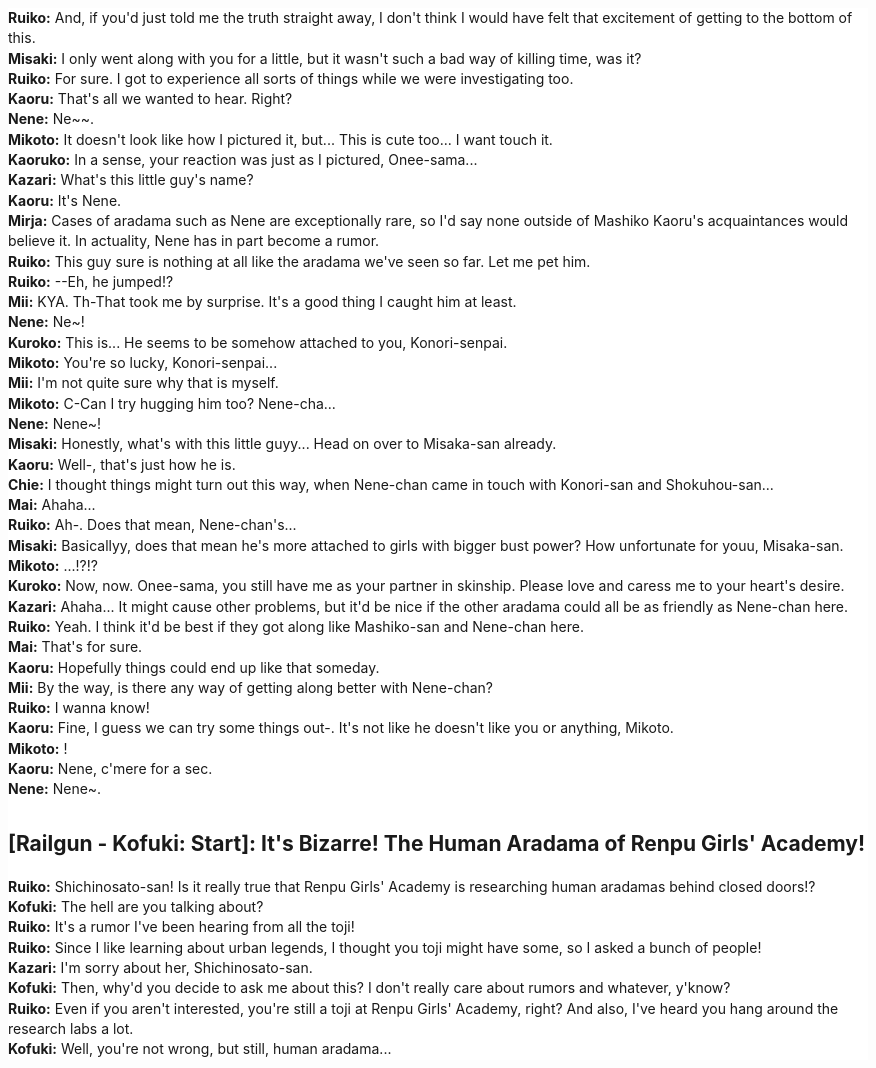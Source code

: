 **Ruiko:** And, if you'd just told me the truth straight away, I don't think I would have felt that excitement of getting to the bottom of this\.  
**Misaki:** I only went along with you for a little, but it wasn't such a bad way of killing time, was it?  
**Ruiko:** For sure\. I got to experience all sorts of things while we were investigating too\.  
**Kaoru:** That's all we wanted to hear\. Right?  
**Nene:** Ne\~\~\.  
**Mikoto:** It doesn't look like how I pictured it, but\.\.\. This is cute too\.\.\. I want touch it\.  
**Kaoruko:** In a sense, your reaction was just as I pictured, Onee-sama\.\.\.  
**Kazari:** What's this little guy's name?  
**Kaoru:** It's Nene\.  
**Mirja:** Cases of aradama such as Nene are exceptionally rare, so I'd say none outside of Mashiko Kaoru's acquaintances would believe it\. In actuality, Nene has in part become a rumor\.  
**Ruiko:** This guy sure is nothing at all like the aradama we've seen so far\. Let me pet him\.  
**Ruiko:** --Eh, he jumped\!?  
**Mii:** KYA\. Th-That took me by surprise\. It's a good thing I caught him at least\.  
**Nene:** Ne\~\!  
**Kuroko:** This is\.\.\. He seems to be somehow attached to you, Konori-senpai\.  
**Mikoto:** You're so lucky, Konori-senpai\.\.\.  
**Mii:** I'm not quite sure why that is myself\.  
**Mikoto:** C-Can I try hugging him too? Nene-cha\.\.\.  
**Nene:** Nene\~\!  
**Misaki:** Honestly, what's with this little guyy\.\.\. Head on over to Misaka-san already\.  
**Kaoru:** Well-, that's just how he is\.  
**Chie:** I thought things might turn out this way, when Nene-chan came in touch with Konori-san and Shokuhou-san\.\.\.  
**Mai:** Ahaha\.\.\.  
**Ruiko:** Ah-\. Does that mean, Nene-chan's\.\.\.  
**Misaki:** Basicallyy, does that mean he's more attached to girls with bigger bust power? How unfortunate for youu, Misaka-san\.  
**Mikoto:** \.\.\.\!?\!?  
**Kuroko:** Now, now\. Onee-sama, you still have me as your partner in skinship\. Please love and caress me to your heart's desire\.  
**Kazari:** Ahaha\.\.\. It might cause other problems, but it'd be nice if the other aradama could all be as friendly as Nene-chan here\.  
**Ruiko:** Yeah\. I think it'd be best if they got along like Mashiko-san and Nene-chan here\.  
**Mai:** That's for sure\.  
**Kaoru:** Hopefully things could end up like that someday\.  
**Mii:** By the way, is there any way of getting along better with Nene-chan?  
**Ruiko:** I wanna know\!  
**Kaoru:** Fine, I guess we can try some things out-\. It's not like he doesn't like you or anything, Mikoto\.  
**Mikoto:** \!  
**Kaoru:** Nene, c'mere for a sec\.  
**Nene:** Nene\~\.  
<div class="videoWrapper"><iframe width="640" height="480" loading="lazy" src="https://www.youtube.com/embed/Qn8sW115TSU"></iframe></div>  

## [Railgun - Kofuki: Start\]: It's Bizarre\! The Human Aradama of Renpu Girls' Academy\!
**Ruiko:** Shichinosato-san\! Is it really true that Renpu Girls' Academy is researching human aradamas behind closed doors\!?  
**Kofuki:** The hell are you talking about?  
**Ruiko:** It's a rumor I've been hearing from all the toji\!  
**Ruiko:** Since I like learning about urban legends, I thought you toji might have some, so I asked a bunch of people\!  
**Kazari:** I'm sorry about her, Shichinosato-san\.  
**Kofuki:** Then, why'd you decide to ask me about this? I don't really care about rumors and whatever, y'know?  
**Ruiko:** Even if you aren't interested, you're still a toji at Renpu Girls' Academy, right? And also, I've heard you hang around the research labs a lot\.  
**Kofuki:** Well, you're not wrong, but still, human aradama\.\.\.  